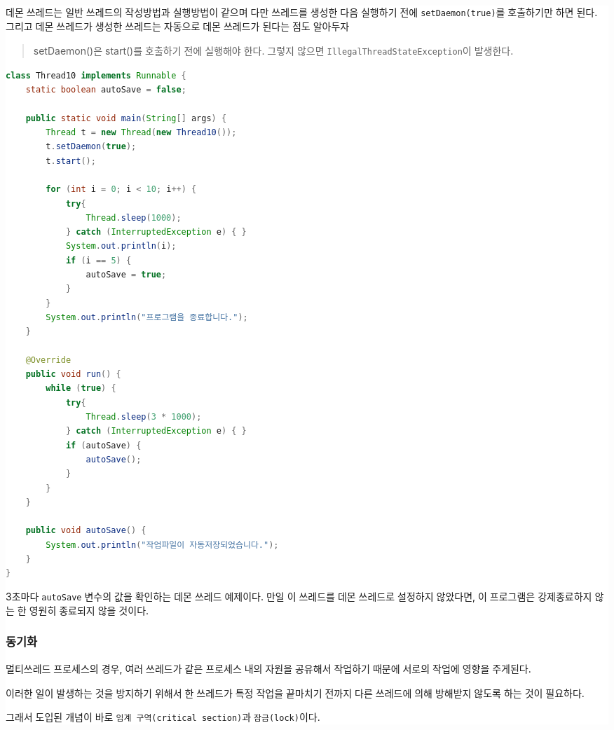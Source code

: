 데몬 쓰레드는 일반 쓰레드의 작성방법과 실행방법이 같으며 다만 쓰레드를 생성한 다음 실행하기 전에 `setDaemon(true)`를 호출하기만 하면 된다. 그리고 데몬 쓰레드가 생성한 쓰레드는 자동으로 데몬 쓰레드가 된다는 점도 알아두자 
> setDaemon()은 start()를 호출하기 전에 실행해야 한다. 그렇지 않으면 `IllegalThreadStateException`이 발생한다. 

```java
class Thread10 implements Runnable {
    static boolean autoSave = false;

    public static void main(String[] args) {
        Thread t = new Thread(new Thread10());
        t.setDaemon(true);
        t.start();

        for (int i = 0; i < 10; i++) {
            try{
                Thread.sleep(1000);
            } catch (InterruptedException e) { }
            System.out.println(i);
            if (i == 5) {
                autoSave = true;
            }
        }
        System.out.println("프로그램을 종료합니다.");
    }

    @Override
    public void run() {
        while (true) {
            try{
                Thread.sleep(3 * 1000);
            } catch (InterruptedException e) { }
            if (autoSave) {
                autoSave();
            }
        }
    }

    public void autoSave() {
        System.out.println("작업파일이 자동저장되었습니다.");
    }
}
```

3초마다 `autoSave` 변수의 값을 확인하는 데몬 쓰레드 예제이다. 만일 이 쓰레드를 데몬 쓰레드로 설정하지 않았다면, 이 프로그램은 강제종료하지 않는 한 영원히 종료되지 않을 것이다. 


### **동기화**
멀티쓰레드 프로세스의 경우, 여러 쓰레드가 같은 프로세스 내의 자원을 공유해서 작업하기 때문에 서로의 작업에 영향을 주게된다. 

이러한 일이 발생하는 것을 방지하기 위해서 한 쓰레드가 특정 작업을 끝마치기 전까지 다른 쓰레드에 의해 방해받지 않도록 하는 것이 필요하다. 

그래서 도입된 개념이 바로 `임계 구역(critical section)`과 `잠금(lock)`이다. 
